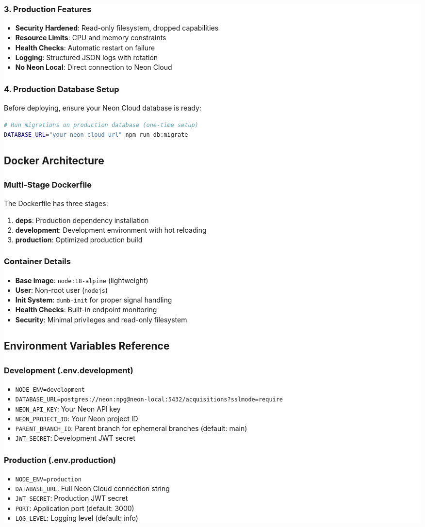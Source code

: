 ### 3. Production Features

- **Security Hardened**: Read-only filesystem, dropped capabilities
- **Resource Limits**: CPU and memory constraints
- **Health Checks**: Automatic restart on failure
- **Logging**: Structured JSON logs with rotation
- **No Neon Local**: Direct connection to Neon Cloud

### 4. Production Database Setup

Before deploying, ensure your Neon Cloud database is ready:

```bash
# Run migrations on production database (one-time setup)
DATABASE_URL="your-neon-cloud-url" npm run db:migrate
```

## Docker Architecture

### Multi-Stage Dockerfile

The Dockerfile has three stages:

1. **deps**: Production dependency installation
2. **development**: Development environment with hot reloading
3. **production**: Optimized production build

### Container Details

- **Base Image**: `node:18-alpine` (lightweight)
- **User**: Non-root user (`nodejs`)
- **Init System**: `dumb-init` for proper signal handling
- **Health Checks**: Built-in endpoint monitoring
- **Security**: Minimal privileges and read-only filesystem

## Environment Variables Reference

### Development (.env.development)

- `NODE_ENV=development`
- `DATABASE_URL=postgres://neon:npg@neon-local:5432/acquisitions?sslmode=require`
- `NEON_API_KEY`: Your Neon API key
- `NEON_PROJECT_ID`: Your Neon project ID
- `PARENT_BRANCH_ID`: Parent branch for ephemeral branches (default: main)
- `JWT_SECRET`: Development JWT secret

### Production (.env.production)

- `NODE_ENV=production`
- `DATABASE_URL`: Full Neon Cloud connection string
- `JWT_SECRET`: Production JWT secret
- `PORT`: Application port (default: 3000)
- `LOG_LEVEL`: Logging level (default: info)
